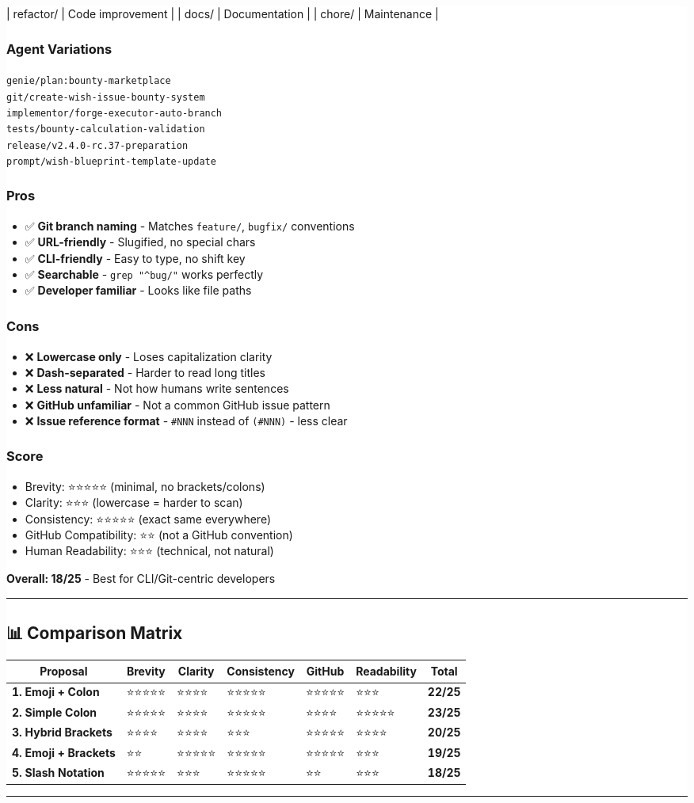 | refactor/ | Code improvement |
| docs/ | Documentation |
| chore/ | Maintenance |

### Agent Variations
```
genie/plan:bounty-marketplace
git/create-wish-issue-bounty-system
implementor/forge-executor-auto-branch
tests/bounty-calculation-validation
release/v2.4.0-rc.37-preparation
prompt/wish-blueprint-template-update
```

### Pros
- ✅ **Git branch naming** - Matches `feature/`, `bugfix/` conventions
- ✅ **URL-friendly** - Slugified, no special chars
- ✅ **CLI-friendly** - Easy to type, no shift key
- ✅ **Searchable** - `grep "^bug/"` works perfectly
- ✅ **Developer familiar** - Looks like file paths

### Cons
- ❌ **Lowercase only** - Loses capitalization clarity
- ❌ **Dash-separated** - Harder to read long titles
- ❌ **Less natural** - Not how humans write sentences
- ❌ **GitHub unfamiliar** - Not a common GitHub issue pattern
- ❌ **Issue reference format** - `#NNN` instead of `(#NNN)` - less clear

### Score
- Brevity: ⭐⭐⭐⭐⭐ (minimal, no brackets/colons)
- Clarity: ⭐⭐⭐ (lowercase = harder to scan)
- Consistency: ⭐⭐⭐⭐⭐ (exact same everywhere)
- GitHub Compatibility: ⭐⭐ (not a GitHub convention)
- Human Readability: ⭐⭐⭐ (technical, not natural)

**Overall: 18/25** - Best for CLI/Git-centric developers

---

## 📊 Comparison Matrix

| Proposal | Brevity | Clarity | Consistency | GitHub | Readability | **Total** |
|----------|---------|---------|-------------|--------|-------------|-----------|
| **1. Emoji + Colon** | ⭐⭐⭐⭐⭐ | ⭐⭐⭐⭐ | ⭐⭐⭐⭐⭐ | ⭐⭐⭐⭐⭐ | ⭐⭐⭐ | **22/25** |
| **2. Simple Colon** | ⭐⭐⭐⭐⭐ | ⭐⭐⭐⭐ | ⭐⭐⭐⭐⭐ | ⭐⭐⭐⭐ | ⭐⭐⭐⭐⭐ | **23/25** |
| **3. Hybrid Brackets** | ⭐⭐⭐⭐ | ⭐⭐⭐⭐ | ⭐⭐⭐ | ⭐⭐⭐⭐⭐ | ⭐⭐⭐⭐ | **20/25** |
| **4. Emoji + Brackets** | ⭐⭐ | ⭐⭐⭐⭐⭐ | ⭐⭐⭐⭐⭐ | ⭐⭐⭐⭐⭐ | ⭐⭐⭐ | **19/25** |
| **5. Slash Notation** | ⭐⭐⭐⭐⭐ | ⭐⭐⭐ | ⭐⭐⭐⭐⭐ | ⭐⭐ | ⭐⭐⭐ | **18/25** |

---